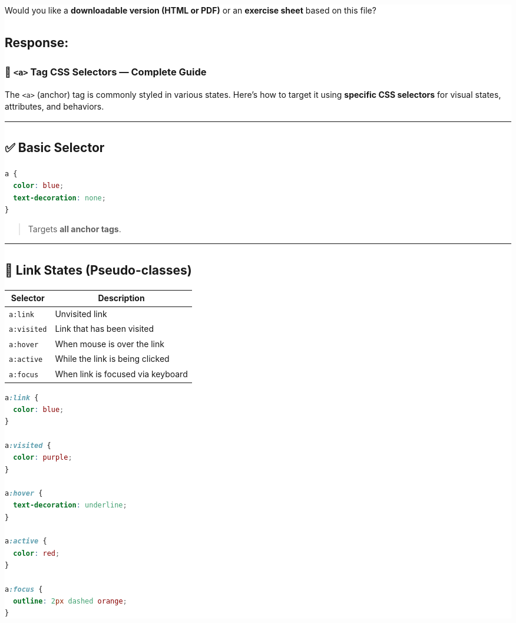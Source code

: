 
Would you like a **downloadable version (HTML or PDF)** or an **exercise sheet** based on this file?

## Response:
### 🔗 `<a>` Tag CSS Selectors — Complete Guide

The `<a>` (anchor) tag is commonly styled in various states. Here’s how to target it using **specific CSS selectors** for visual states, attributes, and behaviors.

* * *

✅ Basic Selector
----------------

```css
a {
  color: blue;
  text-decoration: none;
}
```

> Targets **all anchor tags**.

* * *

🧭 Link States (Pseudo-classes)
-------------------------------

| Selector | Description |
| --- | --- |
| `a:link` | Unvisited link |
| `a:visited` | Link that has been visited |
| `a:hover` | When mouse is over the link |
| `a:active` | While the link is being clicked |
| `a:focus` | When link is focused via keyboard |

```css
a:link {
  color: blue;
}

a:visited {
  color: purple;
}

a:hover {
  text-decoration: underline;
}

a:active {
  color: red;
}

a:focus {
  outline: 2px dashed orange;
}
```
